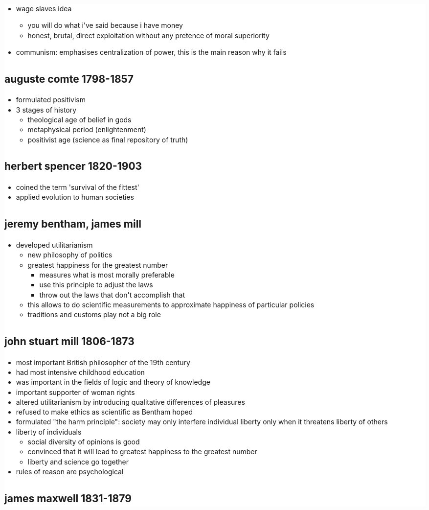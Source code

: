- wage slaves idea
  - you will do what i've said because i have money
  - honest, brutal, direct exploitation without any pretence of moral superiority

- communism: emphasises centralization of power, this is the main reason why it fails


## auguste comte 1798-1857

- formulated positivism
- 3 stages of history
  - theological age of belief in gods
  - metaphysical period (enlightenment)
  - positivist age (science as final repository of truth)


## herbert spencer 1820-1903

- coined the term 'survival of the fittest'
- applied evolution to human societies


## jeremy bentham, james mill 

- developed utilitarianism
  - new philosophy of politics
  - greatest happiness for the greatest number
    - measures what is most morally preferable
    - use this principle to adjust the laws
    - throw out the laws that don't accomplish that
  - this allows to do scientific measurements to approximate happiness of particular policies
  - traditions and customs play not a big role


## john stuart mill 1806-1873

- most important British philosopher of the 19th century
- had most intensive childhood education
- was important in the fields of logic and theory of knowledge
- important supporter of woman rights
- altered utilitarianism by introducing qualitative differences of pleasures
- refused to make ethics as scientific as Bentham hoped
- formulated "the harm principle": society may only interfere individual liberty only when it threatens liberty of others
- liberty of individuals
  - social diversity of opinions is good
  - convinced that it will lead to greatest happiness to the greatest number
  - liberty and science go together
- rules of reason are psychological


## james maxwell 1831-1879
